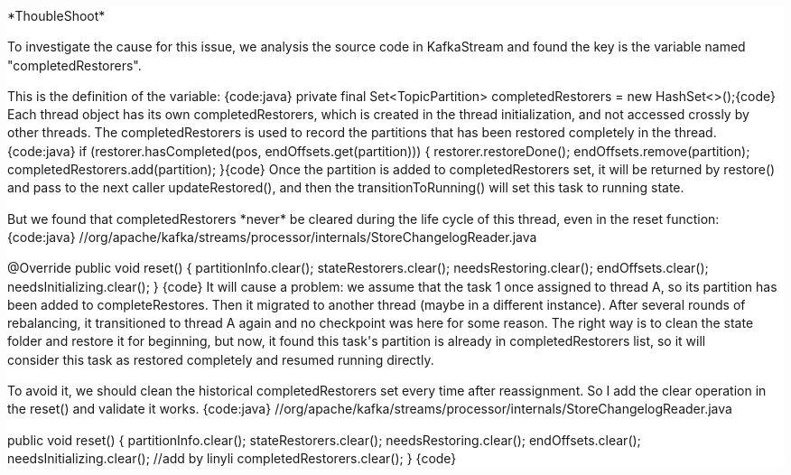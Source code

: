 \*ThoubleShoot\*

To investigate the cause for this issue, we analysis the source code in KafkaStream and found the key is the variable named "completedRestorers".

This is the definition of the variable:
{code:java}
private final Set\<TopicPartition\> completedRestorers = new HashSet\<\>();{code}
Each thread object has its own completedRestorers, which is created in the thread initialization, and not accessed crossly by other threads. The completedRestorers is used to record the partitions that has been restored completely in the thread.
{code:java}
if (restorer.hasCompleted(pos, endOffsets.get(partition))) {
  restorer.restoreDone();
  endOffsets.remove(partition);
  completedRestorers.add(partition);
}{code}
Once the partition is added to completedRestorers set, it will be returned by restore() and pass to the next caller updateRestored(), and then the transitionToRunning() will set this task to running state. 

But we found that completedRestorers \*never\* be cleared during the life cycle of this thread, even in the reset function:
{code:java}
//org/apache/kafka/streams/processor/internals/StoreChangelogReader.java

@Override
public void reset() {
 partitionInfo.clear();
 stateRestorers.clear();
 needsRestoring.clear();
 endOffsets.clear();
 needsInitializing.clear();
}
{code}
It will cause a problem: we assume that the task 1 once assigned to thread A, so its partition has been added to completeRestores. Then it migrated to another thread (maybe in a different instance). After several rounds of rebalancing, it transitioned to thread A again and no checkpoint was here for some reason. The right way is to clean the state folder and restore it for beginning, but now, it found this task's partition is already in completedRestorers list, so it will consider this task as restored completely and resumed running directly.

To avoid it, we should clean the historical completedRestorers set every time after reassignment. So I add the clear operation in the reset() and validate it works.
{code:java}
//org/apache/kafka/streams/processor/internals/StoreChangelogReader.java

public void reset() {
  partitionInfo.clear();
  stateRestorers.clear();
  needsRestoring.clear();
  endOffsets.clear();
  needsInitializing.clear();
  //add by linyli
  completedRestorers.clear();
 }
{code}
 